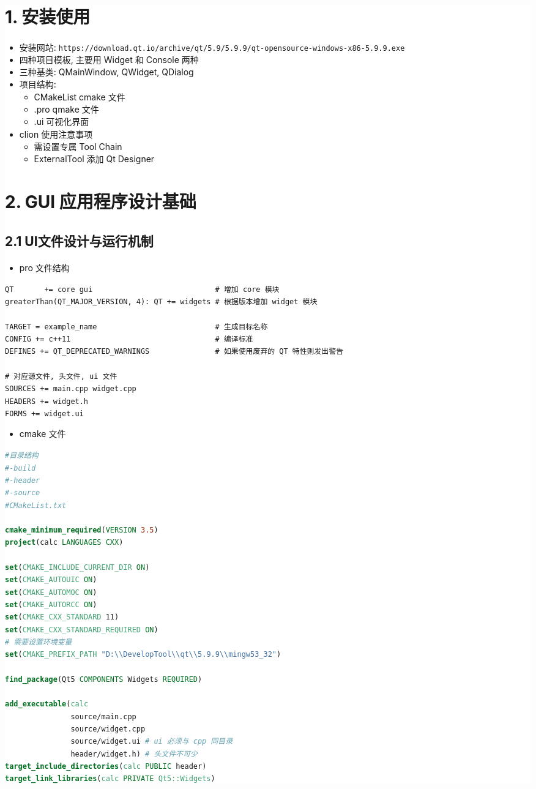# 1. 安装使用
- 安装网站: `https://download.qt.io/archive/qt/5.9/5.9.9/qt-opensource-windows-x86-5.9.9.exe`
- 四种项目模板, 主要用 Widget 和 Console 两种
- 三种基类: QMainWindow, QWidget, QDialog
- 项目结构: 
  - CMakeList cmake 文件
  - .pro qmake 文件
  - .ui 可视化界面
- clion 使用注意事项
  - 需设置专属 Tool Chain
  - ExternalTool 添加 Qt Designer

# 2. GUI 应用程序设计基础
## 2.1 UI文件设计与运行机制
- pro 文件结构
```qmake
QT       += core gui                            # 增加 core 模块
greaterThan(QT_MAJOR_VERSION, 4): QT += widgets # 根据版本增加 widget 模块

TARGET = example_name                           # 生成目标名称
CONFIG += c++11                                 # 编译标准
DEFINES += QT_DEPRECATED_WARNINGS               # 如果使用废弃的 QT 特性则发出警告

# 对应源文件, 头文件, ui 文件
SOURCES += main.cpp widget.cpp
HEADERS += widget.h
FORMS += widget.ui
```

- cmake 文件
```cmake
#目录结构
#-build
#-header
#-source
#CMakeList.txt

cmake_minimum_required(VERSION 3.5)
project(calc LANGUAGES CXX)

set(CMAKE_INCLUDE_CURRENT_DIR ON)
set(CMAKE_AUTOUIC ON)
set(CMAKE_AUTOMOC ON)
set(CMAKE_AUTORCC ON)
set(CMAKE_CXX_STANDARD 11)
set(CMAKE_CXX_STANDARD_REQUIRED ON)
# 需要设置环境变量
set(CMAKE_PREFIX_PATH "D:\\DevelopTool\\qt\\5.9.9\\mingw53_32")

find_package(Qt5 COMPONENTS Widgets REQUIRED)

add_executable(calc
               source/main.cpp
               source/widget.cpp
               source/widget.ui # ui 必须与 cpp 同目录
               header/widget.h) # 头文件不可少
target_include_directories(calc PUBLIC header)
target_link_libraries(calc PRIVATE Qt5::Widgets)
```
